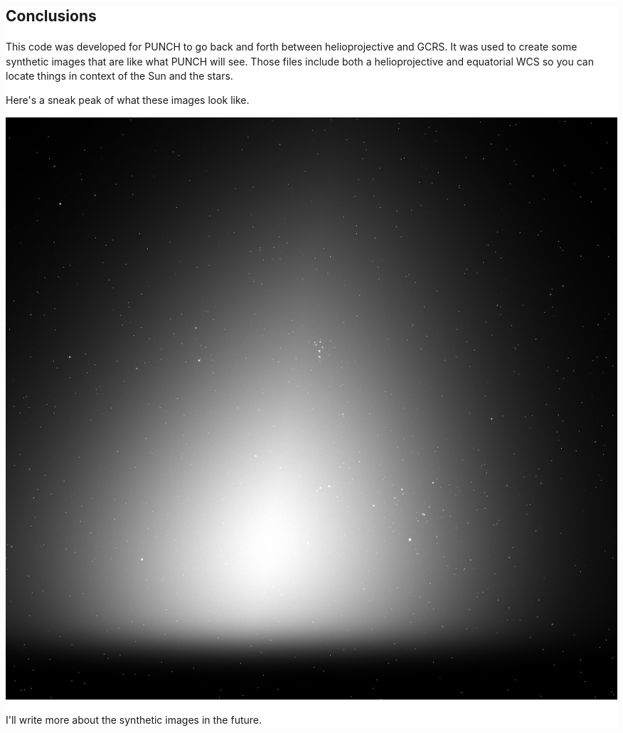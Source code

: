 ## Conclusions

This code was developed for PUNCH to go back and forth between helioprojective and GCRS.
It was used to create some synthetic images that are like what PUNCH will see.
Those files include both a helioprojective and equatorial WCS so you can locate things in context of
the Sun and the stars.

Here's a sneak peak of what these images look like.

![example synthetic PUNCH image](example_synthetic_PUNCH.png)

I'll write more about the synthetic images in the future.
